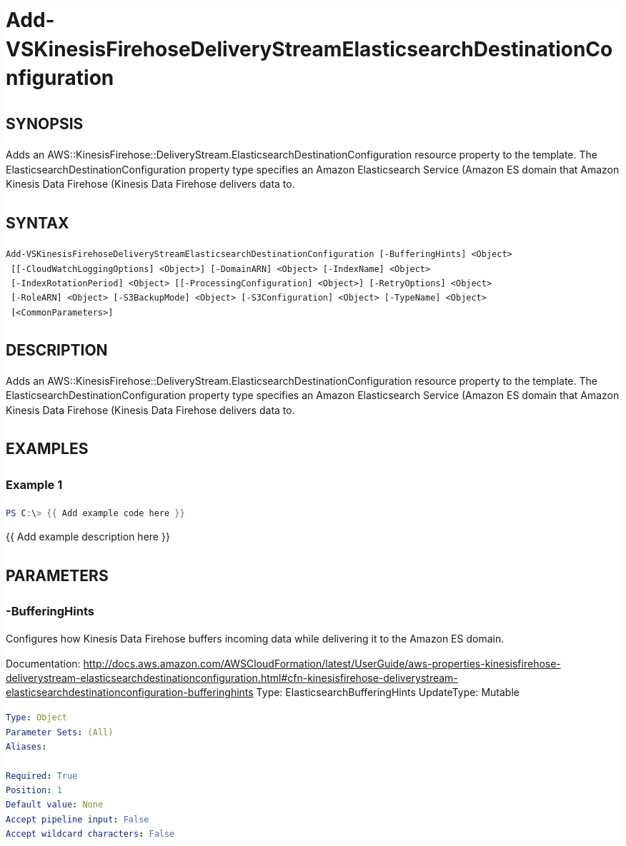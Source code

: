 # Add-VSKinesisFirehoseDeliveryStreamElasticsearchDestinationConfiguration

## SYNOPSIS
Adds an AWS::KinesisFirehose::DeliveryStream.ElasticsearchDestinationConfiguration resource property to the template.
The ElasticsearchDestinationConfiguration property type specifies an Amazon Elasticsearch Service (Amazon ES domain that Amazon Kinesis Data Firehose (Kinesis Data Firehose delivers data to.

## SYNTAX

```
Add-VSKinesisFirehoseDeliveryStreamElasticsearchDestinationConfiguration [-BufferingHints] <Object>
 [[-CloudWatchLoggingOptions] <Object>] [-DomainARN] <Object> [-IndexName] <Object>
 [-IndexRotationPeriod] <Object> [[-ProcessingConfiguration] <Object>] [-RetryOptions] <Object>
 [-RoleARN] <Object> [-S3BackupMode] <Object> [-S3Configuration] <Object> [-TypeName] <Object>
 [<CommonParameters>]
```

## DESCRIPTION
Adds an AWS::KinesisFirehose::DeliveryStream.ElasticsearchDestinationConfiguration resource property to the template.
The ElasticsearchDestinationConfiguration property type specifies an Amazon Elasticsearch Service (Amazon ES domain that Amazon Kinesis Data Firehose (Kinesis Data Firehose delivers data to.

## EXAMPLES

### Example 1
```powershell
PS C:\> {{ Add example code here }}
```

{{ Add example description here }}

## PARAMETERS

### -BufferingHints
Configures how Kinesis Data Firehose buffers incoming data while delivering it to the Amazon ES domain.

Documentation: http://docs.aws.amazon.com/AWSCloudFormation/latest/UserGuide/aws-properties-kinesisfirehose-deliverystream-elasticsearchdestinationconfiguration.html#cfn-kinesisfirehose-deliverystream-elasticsearchdestinationconfiguration-bufferinghints
Type: ElasticsearchBufferingHints
UpdateType: Mutable

```yaml
Type: Object
Parameter Sets: (All)
Aliases:

Required: True
Position: 1
Default value: None
Accept pipeline input: False
Accept wildcard characters: False
```
